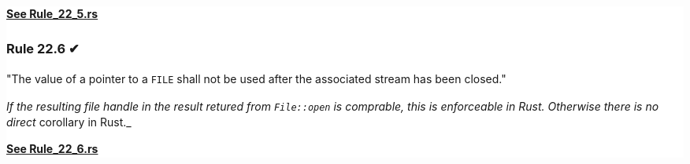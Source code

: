 __[See Rule_22_5.rs](./tests/compile-fail/Rule_22_5.rs)__

### Rule 22.6 ✔

"The value of a pointer to a `FILE` shall not be used after the associated
stream has been closed."

_If the resulting file handle in the result retured from `File::open` is_
_comprable, this is enforceable in Rust. Otherwise there is no direct_
corollary in Rust._

__[See Rule_22_6.rs](./tests/compile-fail/Rule_22_6.rs)__